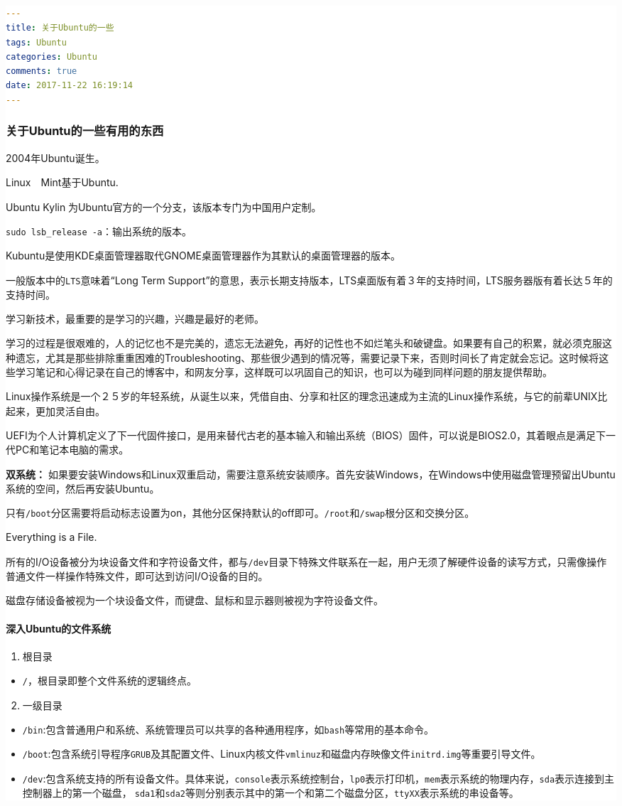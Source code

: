 ```yaml
---
title: 关于Ubuntu的一些
tags: Ubuntu
categories: Ubuntu
comments: true
date: 2017-11-22 16:19:14
---
```



### 关于Ubuntu的一些有用的东西

2004年Ubuntu诞生。



Linux　Mint基于Ubuntu.

Ubuntu Kylin 为Ubuntu官方的一个分支，该版本专门为中国用户定制。

`sudo lsb_release -a`：输出系统的版本。

Kubuntu是使用KDE桌面管理器取代GNOME桌面管理器作为其默认的桌面管理器的版本。

一般版本中的`LTS`意味着“Long Term Support”的意思，表示长期支持版本，LTS桌面版有着３年的支持时间，LTS服务器版有着长达５年的支持时间。

学习新技术，最重要的是学习的兴趣，兴趣是最好的老师。

学习的过程是很艰难的，人的记忆也不是完美的，遗忘无法避免，再好的记性也不如烂笔头和破键盘。如果要有自己的积累，就必须克服这种遗忘，尤其是那些排除重重困难的Troubleshooting、那些很少遇到的情况等，需要记录下来，否则时间长了肯定就会忘记。这时候将这些学习笔记和心得记录在自己的博客中，和网友分享，这样既可以巩固自己的知识，也可以为碰到同样问题的朋友提供帮助。

Linux操作系统是一个２５岁的年轻系统，从诞生以来，凭借自由、分享和社区的理念迅速成为主流的Linux操作系统，与它的前辈UNIX比起来，更加灵活自由。

UEFI为个人计算机定义了下一代固件接口，是用来替代古老的基本输入和输出系统（BIOS）固件，可以说是BIOS2.0，其着眼点是满足下一代PC和笔记本电脑的需求。

**双系统：**
如果要安装Windows和Linux双重启动，需要注意系统安装顺序。首先安装Windows，在Windows中使用磁盘管理预留出Ubuntu系统的空间，然后再安装Ubuntu。

只有`/boot`分区需要将启动标志设置为on，其他分区保持默认的off即可。`/root`和`/swap`根分区和交换分区。

Everything is a File.

所有的I/O设备被分为块设备文件和字符设备文件，都与`/dev`目录下特殊文件联系在一起，用户无须了解硬件设备的读写方式，只需像操作普通文件一样操作特殊文件，即可达到访问I/O设备的目的。

磁盘存储设备被视为一个块设备文件，而键盘、鼠标和显示器则被视为字符设备文件。

#### 深入Ubuntu的文件系统

1. 根目录

- `/`，根目录即整个文件系统的逻辑终点。

2. 一级目录

- `/bin`:包含普通用户和系统、系统管理员可以共享的各种通用程序，如`bash`等常用的基本命令。

- `/boot`:包含系统引导程序`GRUB`及其配置文件、Linux内核文件`vmlinuz`和磁盘内存映像文件`initrd.img`等重要引导文件。

- `/dev`:包含系统支持的所有设备文件。具体来说，`console`表示系统控制台，`lp0`表示打印机，`mem`表示系统的物理内存，`sda`表示连接到主控制器上的第一个磁盘， `sda1`和`sda2`等则分别表示其中的第一个和第二个磁盘分区，`ttyXX`表示系统的串设备等。
